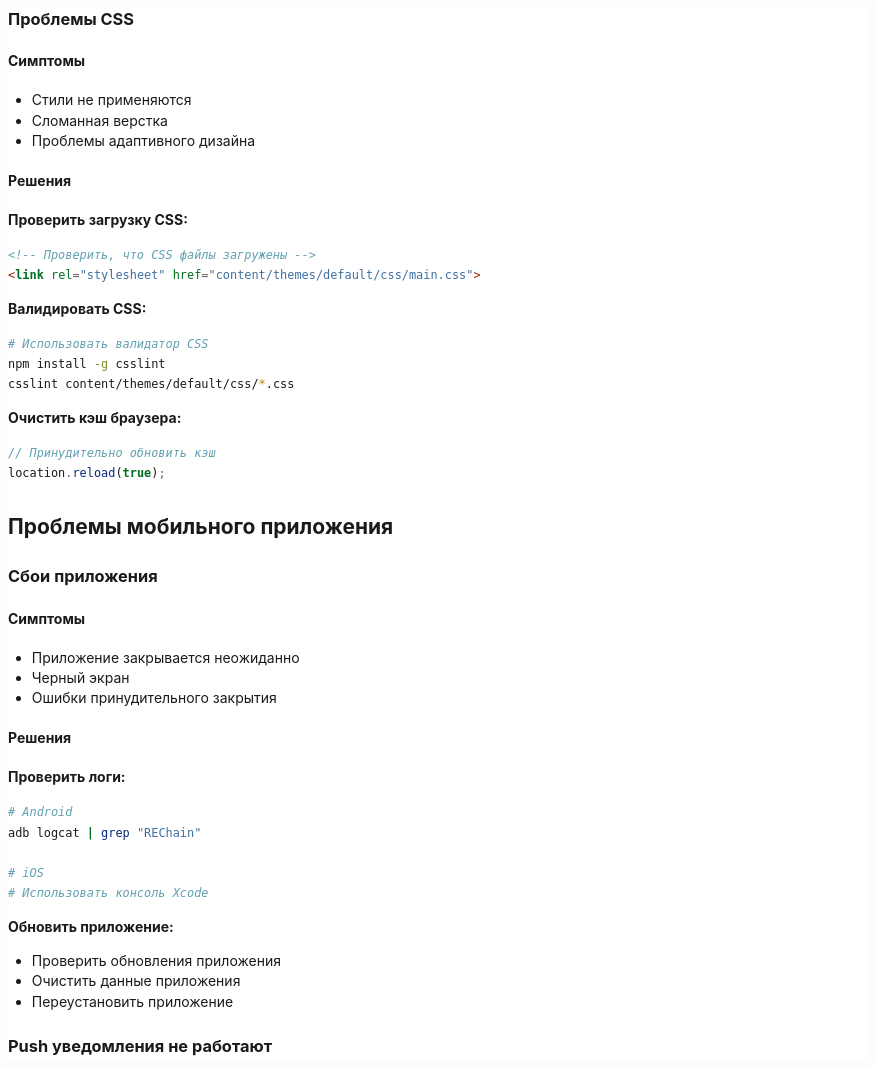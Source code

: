 ### Проблемы CSS

#### Симптомы
- Стили не применяются
- Сломанная верстка
- Проблемы адаптивного дизайна

#### Решения

**Проверить загрузку CSS:**
```html
<!-- Проверить, что CSS файлы загружены -->
<link rel="stylesheet" href="content/themes/default/css/main.css">
```

**Валидировать CSS:**
```bash
# Использовать валидатор CSS
npm install -g csslint
csslint content/themes/default/css/*.css
```

**Очистить кэш браузера:**
```javascript
// Принудительно обновить кэш
location.reload(true);
```

## Проблемы мобильного приложения

### Сбои приложения

#### Симптомы
- Приложение закрывается неожиданно
- Черный экран
- Ошибки принудительного закрытия

#### Решения

**Проверить логи:**
```bash
# Android
adb logcat | grep "REChain"

# iOS
# Использовать консоль Xcode
```

**Обновить приложение:**
- Проверить обновления приложения
- Очистить данные приложения
- Переустановить приложение

### Push уведомления не работают

